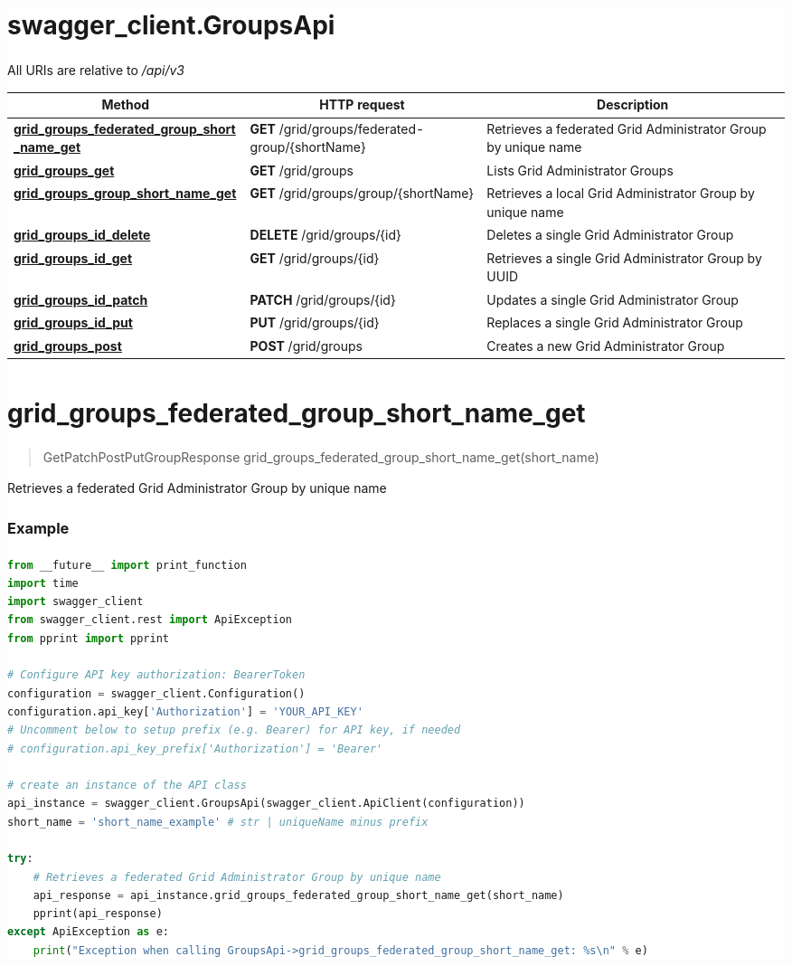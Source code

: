 # swagger_client.GroupsApi

All URIs are relative to */api/v3*

Method | HTTP request | Description
------------- | ------------- | -------------
[**grid_groups_federated_group_short_name_get**](GroupsApi.md#grid_groups_federated_group_short_name_get) | **GET** /grid/groups/federated-group/{shortName} | Retrieves a federated Grid Administrator Group by unique name
[**grid_groups_get**](GroupsApi.md#grid_groups_get) | **GET** /grid/groups | Lists Grid Administrator Groups
[**grid_groups_group_short_name_get**](GroupsApi.md#grid_groups_group_short_name_get) | **GET** /grid/groups/group/{shortName} | Retrieves a local Grid Administrator Group by unique name
[**grid_groups_id_delete**](GroupsApi.md#grid_groups_id_delete) | **DELETE** /grid/groups/{id} | Deletes a single Grid Administrator Group
[**grid_groups_id_get**](GroupsApi.md#grid_groups_id_get) | **GET** /grid/groups/{id} | Retrieves a single Grid Administrator Group by UUID
[**grid_groups_id_patch**](GroupsApi.md#grid_groups_id_patch) | **PATCH** /grid/groups/{id} | Updates a single Grid Administrator Group
[**grid_groups_id_put**](GroupsApi.md#grid_groups_id_put) | **PUT** /grid/groups/{id} | Replaces a single Grid Administrator Group
[**grid_groups_post**](GroupsApi.md#grid_groups_post) | **POST** /grid/groups | Creates a new Grid Administrator Group

# **grid_groups_federated_group_short_name_get**
> GetPatchPostPutGroupResponse grid_groups_federated_group_short_name_get(short_name)

Retrieves a federated Grid Administrator Group by unique name

### Example
```python
from __future__ import print_function
import time
import swagger_client
from swagger_client.rest import ApiException
from pprint import pprint

# Configure API key authorization: BearerToken
configuration = swagger_client.Configuration()
configuration.api_key['Authorization'] = 'YOUR_API_KEY'
# Uncomment below to setup prefix (e.g. Bearer) for API key, if needed
# configuration.api_key_prefix['Authorization'] = 'Bearer'

# create an instance of the API class
api_instance = swagger_client.GroupsApi(swagger_client.ApiClient(configuration))
short_name = 'short_name_example' # str | uniqueName minus prefix

try:
    # Retrieves a federated Grid Administrator Group by unique name
    api_response = api_instance.grid_groups_federated_group_short_name_get(short_name)
    pprint(api_response)
except ApiException as e:
    print("Exception when calling GroupsApi->grid_groups_federated_group_short_name_get: %s\n" % e)
```
